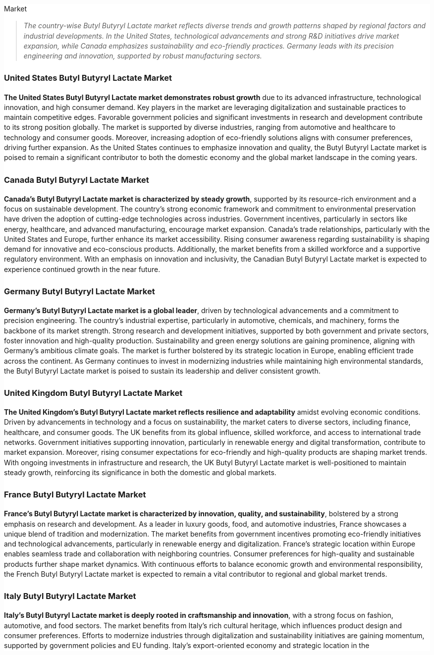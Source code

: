 Market<br /></span></h1><blockquote><p><em><span class="">The country-wise Butyl Butyryl Lactate market reflects diverse trends and growth patterns shaped by regional factors and industrial developments. In the United States, technological advancements and strong R&amp;D initiatives drive market expansion, while Canada emphasizes sustainability and eco-friendly practices. Germany leads with its precision engineering and innovation, supported by robust manufacturing sectors.</span></em></p></blockquote><h3><strong>United States Butyl Butyryl Lactate Market</strong></h3><p><strong>The United States Butyl Butyryl Lactate market demonstrates robust growth</strong> due to its advanced infrastructure, technological innovation, and high consumer demand. Key players in the market are leveraging digitalization and sustainable practices to maintain competitive edges. Favorable government policies and significant investments in research and development contribute to its strong position globally. The market is supported by diverse industries, ranging from automotive and healthcare to technology and consumer goods. Moreover, increasing adoption of eco-friendly solutions aligns with consumer preferences, driving further expansion. As the United States continues to emphasize innovation and quality, the Butyl Butyryl Lactate market is poised to remain a significant contributor to both the domestic economy and the global market landscape in the coming years.</p><h3><strong>Canada Butyl Butyryl Lactate Market</strong></h3><p><strong>Canada&rsquo;s Butyl Butyryl Lactate market is characterized by steady growth</strong>, supported by its resource-rich environment and a focus on sustainable development. The country&rsquo;s strong economic framework and commitment to environmental preservation have driven the adoption of cutting-edge technologies across industries. Government incentives, particularly in sectors like energy, healthcare, and advanced manufacturing, encourage market expansion. Canada&rsquo;s trade relationships, particularly with the United States and Europe, further enhance its market accessibility. Rising consumer awareness regarding sustainability is shaping demand for innovative and eco-conscious products. Additionally, the market benefits from a skilled workforce and a supportive regulatory environment. With an emphasis on innovation and inclusivity, the Canadian Butyl Butyryl Lactate market is expected to experience continued growth in the near future.</p><h3><strong>Germany Butyl Butyryl Lactate Market</strong></h3><p><strong>Germany&rsquo;s Butyl Butyryl Lactate market is a global leader</strong>, driven by technological advancements and a commitment to precision engineering. The country&rsquo;s industrial expertise, particularly in automotive, chemicals, and machinery, forms the backbone of its market strength. Strong research and development initiatives, supported by both government and private sectors, foster innovation and high-quality production. Sustainability and green energy solutions are gaining prominence, aligning with Germany&rsquo;s ambitious climate goals. The market is further bolstered by its strategic location in Europe, enabling efficient trade across the continent. As Germany continues to invest in modernizing industries while maintaining high environmental standards, the Butyl Butyryl Lactate market is poised to sustain its leadership and deliver consistent growth.</p><h3><strong>United Kingdom Butyl Butyryl Lactate Market</strong></h3><p><strong>The United Kingdom&rsquo;s Butyl Butyryl Lactate market reflects resilience and adaptability</strong> amidst evolving economic conditions. Driven by advancements in technology and a focus on sustainability, the market caters to diverse sectors, including finance, healthcare, and consumer goods. The UK benefits from its global influence, skilled workforce, and access to international trade networks. Government initiatives supporting innovation, particularly in renewable energy and digital transformation, contribute to market expansion. Moreover, rising consumer expectations for eco-friendly and high-quality products are shaping market trends. With ongoing investments in infrastructure and research, the UK Butyl Butyryl Lactate market is well-positioned to maintain steady growth, reinforcing its significance in both the domestic and global markets.</p><h3><strong>France Butyl Butyryl Lactate Market</strong></h3><p><strong>France&rsquo;s Butyl Butyryl Lactate market is characterized by innovation, quality, and sustainability</strong>, bolstered by a strong emphasis on research and development. As a leader in luxury goods, food, and automotive industries, France showcases a unique blend of tradition and modernization. The market benefits from government incentives promoting eco-friendly initiatives and technological advancements, particularly in renewable energy and digitalization. France&rsquo;s strategic location within Europe enables seamless trade and collaboration with neighboring countries. Consumer preferences for high-quality and sustainable products further shape market dynamics. With continuous efforts to balance economic growth and environmental responsibility, the French Butyl Butyryl Lactate market is expected to remain a vital contributor to regional and global market trends.</p><h3><strong>Italy Butyl Butyryl Lactate Market</strong></h3><p><strong>Italy&rsquo;s Butyl Butyryl Lactate market is deeply rooted in craftsmanship and innovation</strong>, with a strong focus on fashion, automotive, and food sectors. The market benefits from Italy&rsquo;s rich cultural heritage, which influences product design and consumer preferences. Efforts to modernize industries through digitalization and sustainability initiatives are gaining momentum, supported by government policies and EU funding. Italy&rsquo;s export-oriented economy and strategic location in the